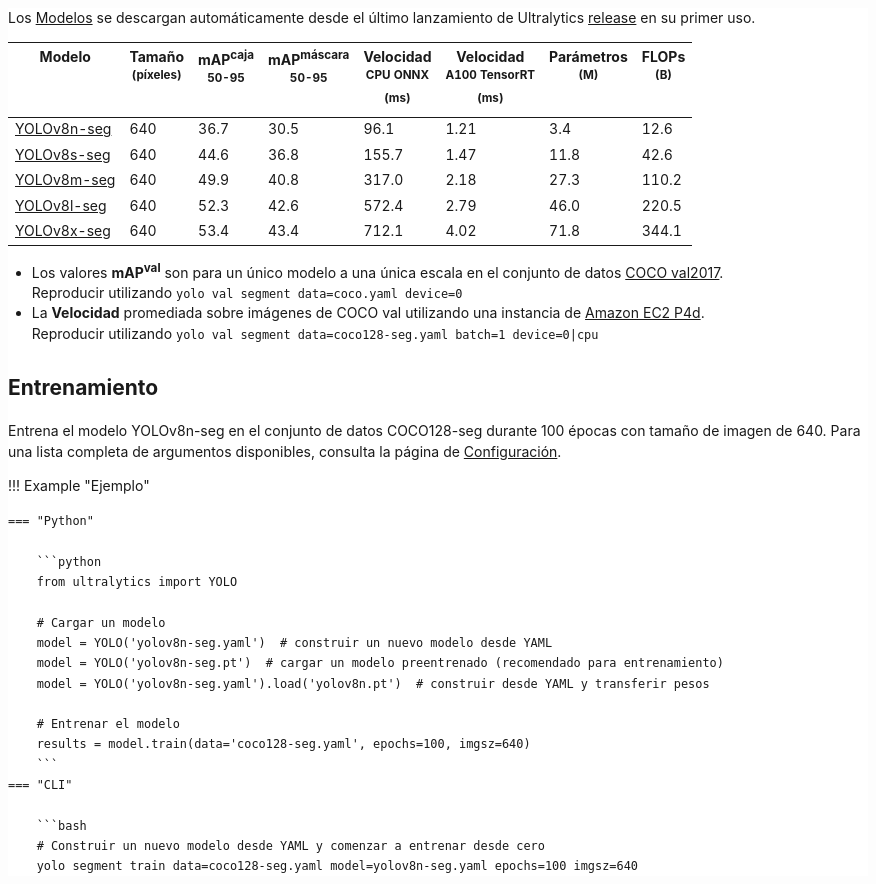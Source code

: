 Los [Modelos](https://github.com/ultralytics/ultralytics/tree/main/ultralytics/cfg/models) se descargan automáticamente desde el último lanzamiento de Ultralytics [release](https://github.com/ultralytics/assets/releases) en su primer uso.

| Modelo                                                                                       | Tamaño<br><sup>(píxeles) | mAP<sup>caja<br>50-95 | mAP<sup>máscara<br>50-95 | Velocidad<br><sup>CPU ONNX<br>(ms) | Velocidad<br><sup>A100 TensorRT<br>(ms) | Parámetros<br><sup>(M) | FLOPs<br><sup>(B) |
| -------------------------------------------------------------------------------------------- | ------------------------ | --------------------- | ------------------------ | ---------------------------------- | --------------------------------------- | ---------------------- | ----------------- |
| [YOLOv8n-seg](https://github.com/ultralytics/assets/releases/download/v8.1.0/yolov8n-seg.pt) | 640                      | 36.7                  | 30.5                     | 96.1                               | 1.21                                    | 3.4                    | 12.6              |
| [YOLOv8s-seg](https://github.com/ultralytics/assets/releases/download/v8.1.0/yolov8s-seg.pt) | 640                      | 44.6                  | 36.8                     | 155.7                              | 1.47                                    | 11.8                   | 42.6              |
| [YOLOv8m-seg](https://github.com/ultralytics/assets/releases/download/v8.1.0/yolov8m-seg.pt) | 640                      | 49.9                  | 40.8                     | 317.0                              | 2.18                                    | 27.3                   | 110.2             |
| [YOLOv8l-seg](https://github.com/ultralytics/assets/releases/download/v8.1.0/yolov8l-seg.pt) | 640                      | 52.3                  | 42.6                     | 572.4                              | 2.79                                    | 46.0                   | 220.5             |
| [YOLOv8x-seg](https://github.com/ultralytics/assets/releases/download/v8.1.0/yolov8x-seg.pt) | 640                      | 53.4                  | 43.4                     | 712.1                              | 4.02                                    | 71.8                   | 344.1             |

- Los valores **mAP<sup>val</sup>** son para un único modelo a una única escala en el conjunto de datos [COCO val2017](https://cocodataset.org).
  <br>Reproducir utilizando `yolo val segment data=coco.yaml device=0`
- La **Velocidad** promediada sobre imágenes de COCO val utilizando una instancia de [Amazon EC2 P4d](https://aws.amazon.com/ec2/instance-types/p4/).
  <br>Reproducir utilizando `yolo val segment data=coco128-seg.yaml batch=1 device=0|cpu`

## Entrenamiento

Entrena el modelo YOLOv8n-seg en el conjunto de datos COCO128-seg durante 100 épocas con tamaño de imagen de 640. Para una lista completa de argumentos disponibles, consulta la página de [Configuración](/../usage/cfg.md).

!!! Example "Ejemplo"

    === "Python"

        ```python
        from ultralytics import YOLO

        # Cargar un modelo
        model = YOLO('yolov8n-seg.yaml')  # construir un nuevo modelo desde YAML
        model = YOLO('yolov8n-seg.pt')  # cargar un modelo preentrenado (recomendado para entrenamiento)
        model = YOLO('yolov8n-seg.yaml').load('yolov8n.pt')  # construir desde YAML y transferir pesos

        # Entrenar el modelo
        results = model.train(data='coco128-seg.yaml', epochs=100, imgsz=640)
        ```
    === "CLI"

        ```bash
        # Construir un nuevo modelo desde YAML y comenzar a entrenar desde cero
        yolo segment train data=coco128-seg.yaml model=yolov8n-seg.yaml epochs=100 imgsz=640
